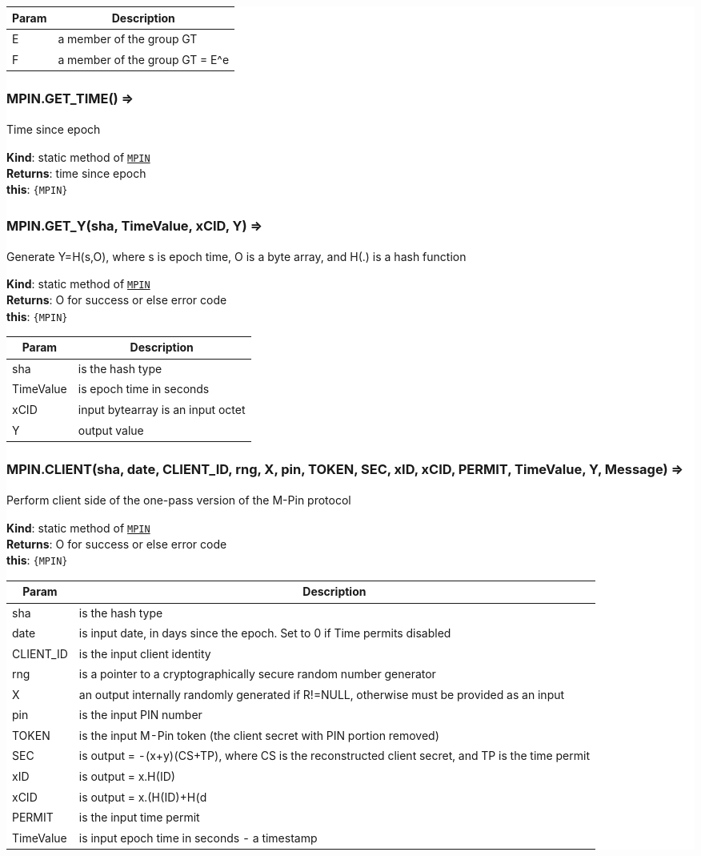 | Param | Description |
| --- | --- |
| E | a member of the group GT |
| F | a member of the group GT =  E^e |

<a name="MPIN.GET_TIME"></a>

### MPIN.GET\_TIME() ⇒
Time since epoch

**Kind**: static method of [<code>MPIN</code>](#MPIN)  
**Returns**: time since epoch  
**this**: <code>{MPIN}</code>  
<a name="MPIN.GET_Y"></a>

### MPIN.GET\_Y(sha, TimeValue, xCID, Y) ⇒
Generate Y=H(s,O), where s is epoch time, O is a byte array, and H(.) is a hash function

**Kind**: static method of [<code>MPIN</code>](#MPIN)  
**Returns**: O for success or else error code  
**this**: <code>{MPIN}</code>  

| Param | Description |
| --- | --- |
| sha | is the hash type |
| TimeValue | is epoch time in seconds |
| xCID | input bytearray is an input octet |
| Y | output value |

<a name="MPIN.CLIENT"></a>

### MPIN.CLIENT(sha, date, CLIENT_ID, rng, X, pin, TOKEN, SEC, xID, xCID, PERMIT, TimeValue, Y, Message) ⇒
Perform client side of the one-pass version of the M-Pin protocol

**Kind**: static method of [<code>MPIN</code>](#MPIN)  
**Returns**: O for success or else error code  
**this**: <code>{MPIN}</code>  

| Param | Description |
| --- | --- |
| sha | is the hash type |
| date | is input date, in days since the epoch. Set to 0 if Time permits disabled |
| CLIENT_ID | is the input client identity |
| rng | is a pointer to a cryptographically secure random number generator |
| X | an output internally randomly generated if R!=NULL, otherwise must be provided as an input |
| pin | is the input PIN number |
| TOKEN | is the input M-Pin token (the client secret with PIN portion removed) |
| SEC | is output = -(x+y)(CS+TP), where CS is the reconstructed client secret, and TP is the time permit |
| xID | is output = x.H(ID) |
| xCID | is output = x.(H(ID)+H(d|H(ID))) |
| PERMIT | is the input time permit |
| TimeValue | is input epoch time in seconds - a timestamp |